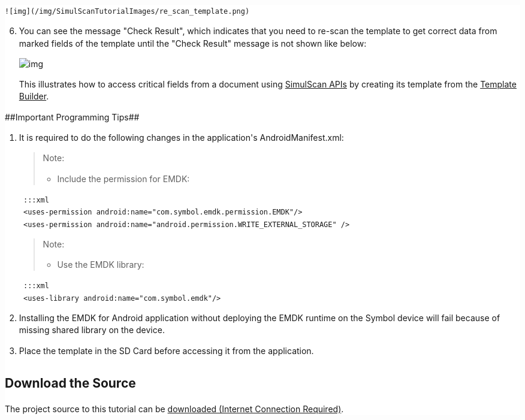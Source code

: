 	![img](/img/SimulScanTutorialImages/re_scan_template.png)

6. You can see the message "Check Result", which indicates that you need to re-scan the template to get correct data from marked fields of the template until the "Check Result" message is not shown like below:

	![img](/img/SimulScanTutorialImages/parsed_data.png)

	This illustrates how to access critical fields from a document using [SimulScan APIs](/emdk-for-android/4-0/api/simulscan) by creating its template from the [Template Builder](https://simulscan.zebra.com).


##Important Programming Tips##

1. It is required to do the following changes in the application's AndroidManifest.xml:  
  
    >Note:
    >* Include the permission for EMDK:  
    
        :::xml
        <uses-permission android:name="com.symbol.emdk.permission.EMDK"/>
		<uses-permission android:name="android.permission.WRITE_EXTERNAL_STORAGE" />
    
	>Note:
    >* Use the EMDK library:  
    
        :::xml
        <uses-library android:name="com.symbol.emdk"/>
  
2. Installing the EMDK for Android application without deploying the EMDK runtime on the Symbol device will fail because of missing shared library on the device.

3. Place the template in the SD Card before accessing it from the application.
 

## Download the Source
The project source to this tutorial can be [downloaded (Internet Connection Required)](https://s3.amazonaws.com/emdk/Tutorials/SimulScanTutorial.zip).
